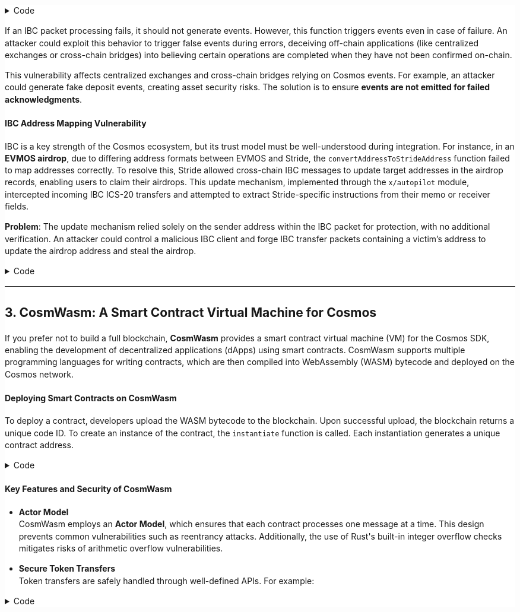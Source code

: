 <details><summary>Code</summary></details>

If an IBC packet processing fails, it should not generate events. However, this function triggers events even in case of failure. An attacker could exploit this behavior to trigger false events during errors, deceiving off-chain applications (like centralized exchanges or cross-chain bridges) into believing certain operations are completed when they have not been confirmed on-chain.

This vulnerability affects centralized exchanges and cross-chain bridges relying on Cosmos events. For example, an attacker could generate fake deposit events, creating asset security risks. The solution is to ensure **events are not emitted for failed acknowledgments**.

#### IBC Address Mapping Vulnerability

IBC is a key strength of the Cosmos ecosystem, but its trust model must be well-understood during integration. For instance, in an **EVMOS airdrop**, due to differing address formats between EVMOS and Stride, the `convertAddressToStrideAddress` function failed to map addresses correctly. To resolve this, Stride allowed cross-chain IBC messages to update target addresses in the airdrop records, enabling users to claim their airdrops. This update mechanism, implemented through the `x/autopilot` module, intercepted incoming IBC ICS-20 transfers and attempted to extract Stride-specific instructions from their memo or receiver fields.

**Problem**: The update mechanism relied solely on the sender address within the IBC packet for protection, with no additional verification. An attacker could control a malicious IBC client and forge IBC transfer packets containing a victim’s address to update the airdrop address and steal the airdrop.

<details><summary>Code</summary></details>

---

## 3. CosmWasm: A Smart Contract Virtual Machine for Cosmos

If you prefer not to build a full blockchain, **CosmWasm** provides a smart contract virtual machine (VM) for the Cosmos SDK, enabling the development of decentralized applications (dApps) using smart contracts. CosmWasm supports multiple programming languages for writing contracts, which are then compiled into WebAssembly (WASM) bytecode and deployed on the Cosmos network.

#### Deploying Smart Contracts on CosmWasm

To deploy a contract, developers upload the WASM bytecode to the blockchain. Upon successful upload, the blockchain returns a unique code ID. To create an instance of the contract, the `instantiate` function is called. Each instantiation generates a unique contract address.

<details><summary>Code</summary></details>

#### Key Features and Security of CosmWasm

- **Actor Model**  
   CosmWasm employs an **Actor Model**, which ensures that each contract processes one message at a time. This design prevents common vulnerabilities such as reentrancy attacks. Additionally, the use of Rust's built-in integer overflow checks mitigates risks of arithmetic overflow vulnerabilities.

- **Secure Token Transfers**  
   Token transfers are safely handled through well-defined APIs. For example:

<details><summary>Code</summary></details>
